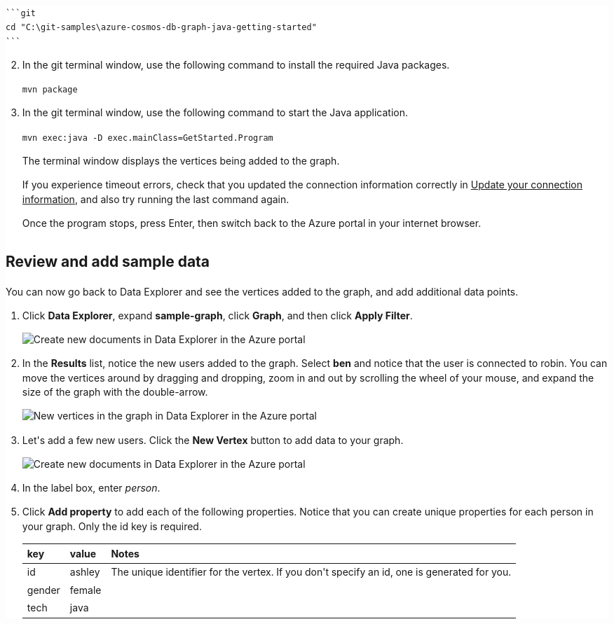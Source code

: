     ```git
    cd "C:\git-samples\azure-cosmos-db-graph-java-getting-started"
    ```

2. In the git terminal window, use the following command to install the required Java packages.

   ```
   mvn package
   ```

3. In the git terminal window, use the following command to start the Java application.
    
    ```
    mvn exec:java -D exec.mainClass=GetStarted.Program
    ```

    The terminal window displays the vertices being added to the graph. 
    
    If you experience timeout errors, check that you updated the connection information correctly in [Update your connection information](#update-your-connection-information), and also try running the last command again. 
    
    Once the program stops, press Enter, then switch back to the Azure portal in your internet browser. 

<a id="add-sample-data"></a>
## Review and add sample data

You can now go back to Data Explorer and see the vertices added to the graph, and add additional data points.

1. Click **Data Explorer**, expand **sample-graph**, click **Graph**, and then click **Apply Filter**. 

   ![Create new documents in Data Explorer in the Azure portal](./media/create-graph-java/azure-cosmosdb-data-explorer-expanded.png)

2. In the **Results** list, notice the new users added to the graph. Select **ben** and notice that the user is connected to robin. You can move the vertices around by dragging and dropping, zoom in and out by scrolling the wheel of your mouse, and expand the size of the graph with the double-arrow. 

   ![New vertices in the graph in Data Explorer in the Azure portal](./media/create-graph-java/azure-cosmosdb-graph-explorer-new.png)

3. Let's add a few new users. Click the **New Vertex** button to add data to your graph.

   ![Create new documents in Data Explorer in the Azure portal](./media/create-graph-java/azure-cosmosdb-data-explorer-new-vertex.png)

4. In the label box, enter *person*.

5. Click **Add property** to add each of the following properties. Notice that you can create unique properties for each person in your graph. Only the id key is required.

    key|value|Notes
    ----|----|----
    id|ashley|The unique identifier for the vertex. If you don't specify an id, one is generated for you.
    gender|female| 
    tech | java | 
